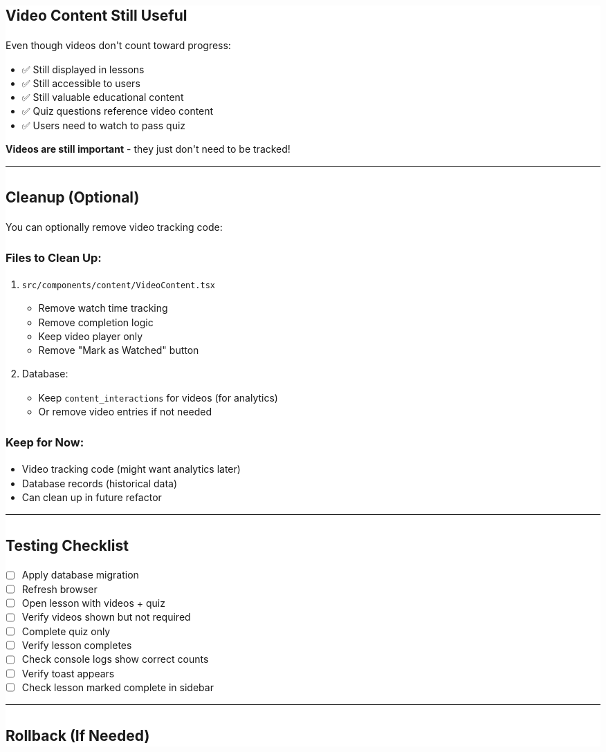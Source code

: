 
## Video Content Still Useful

Even though videos don't count toward progress:
- ✅ Still displayed in lessons
- ✅ Still accessible to users
- ✅ Still valuable educational content
- ✅ Quiz questions reference video content
- ✅ Users need to watch to pass quiz

**Videos are still important** - they just don't need to be tracked!

---

## Cleanup (Optional)

You can optionally remove video tracking code:

### Files to Clean Up:
1. `src/components/content/VideoContent.tsx`
   - Remove watch time tracking
   - Remove completion logic
   - Keep video player only
   - Remove "Mark as Watched" button

2. Database:
   - Keep `content_interactions` for videos (for analytics)
   - Or remove video entries if not needed

### Keep for Now:
- Video tracking code (might want analytics later)
- Database records (historical data)
- Can clean up in future refactor

---

## Testing Checklist

- [ ] Apply database migration
- [ ] Refresh browser
- [ ] Open lesson with videos + quiz
- [ ] Verify videos shown but not required
- [ ] Complete quiz only
- [ ] Verify lesson completes
- [ ] Check console logs show correct counts
- [ ] Verify toast appears
- [ ] Check lesson marked complete in sidebar

---

## Rollback (If Needed)
